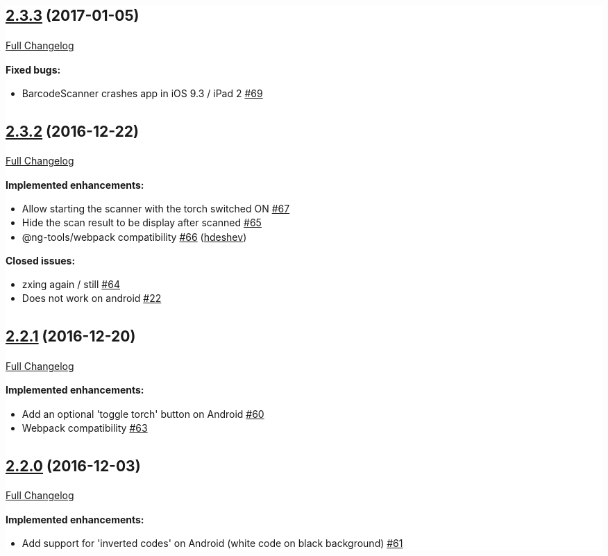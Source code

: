 ## [2.3.3](https://github.com/EddyVerbruggen/nativescript-barcodescanner/tree/2.3.3) (2017-01-05)
[Full Changelog](https://github.com/EddyVerbruggen/nativescript-barcodescanner/compare/2.3.2...2.3.3)

**Fixed bugs:**

- BarcodeScanner crashes app in iOS 9.3 / iPad 2 [\#69](https://github.com/EddyVerbruggen/nativescript-barcodescanner/issues/69)

## [2.3.2](https://github.com/EddyVerbruggen/nativescript-barcodescanner/tree/2.3.2) (2016-12-22)
[Full Changelog](https://github.com/EddyVerbruggen/nativescript-barcodescanner/compare/2.2.1...2.3.2)

**Implemented enhancements:**

- Allow starting the scanner with the torch switched ON [\#67](https://github.com/EddyVerbruggen/nativescript-barcodescanner/issues/67)
- Hide the scan result to be display after scanned [\#65](https://github.com/EddyVerbruggen/nativescript-barcodescanner/issues/65)
- @ng-tools/webpack compatibility [\#66](https://github.com/EddyVerbruggen/nativescript-barcodescanner/pull/66) ([hdeshev](https://github.com/hdeshev))

**Closed issues:**

- zxing again / still [\#64](https://github.com/EddyVerbruggen/nativescript-barcodescanner/issues/64)
- Does not work on android [\#22](https://github.com/EddyVerbruggen/nativescript-barcodescanner/issues/22)

## [2.2.1](https://github.com/EddyVerbruggen/nativescript-barcodescanner/tree/2.2.1) (2016-12-20)
[Full Changelog](https://github.com/EddyVerbruggen/nativescript-barcodescanner/compare/2.2.0...2.2.1)

**Implemented enhancements:**

- Add an optional 'toggle torch' button on Android [\#60](https://github.com/EddyVerbruggen/nativescript-barcodescanner/issues/60)
- Webpack compatibility [\#63](https://github.com/EddyVerbruggen/nativescript-barcodescanner/issues/63)

## [2.2.0](https://github.com/EddyVerbruggen/nativescript-barcodescanner/tree/2.2.0) (2016-12-03)
[Full Changelog](https://github.com/EddyVerbruggen/nativescript-barcodescanner/compare/2.1.5...2.2.0)

**Implemented enhancements:**

- Add support for 'inverted codes' on Android \(white code on black background\) [\#61](https://github.com/EddyVerbruggen/nativescript-barcodescanner/issues/61)
